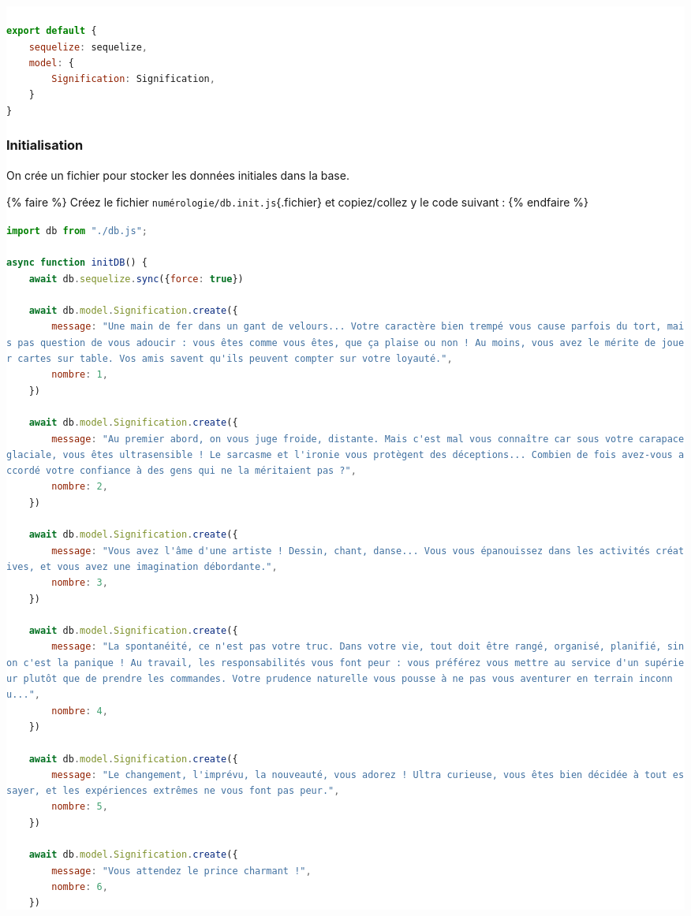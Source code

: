 ```js

export default {
    sequelize: sequelize,
    model: {
        Signification: Signification,
    }
}
```

### Initialisation

On crée un fichier pour stocker les données initiales dans la base.

{% faire %}
Créez le fichier `numérologie/db.init.js`{.fichier} et copiez/collez y le code suivant :
{% endfaire %}

```js
import db from "./db.js";

async function initDB() {
    await db.sequelize.sync({force: true})
    
    await db.model.Signification.create({
        message: "Une main de fer dans un gant de velours... Votre caractère bien trempé vous cause parfois du tort, mais pas question de vous adoucir : vous êtes comme vous êtes, que ça plaise ou non ! Au moins, vous avez le mérite de jouer cartes sur table. Vos amis savent qu'ils peuvent compter sur votre loyauté.",
        nombre: 1,
    })

    await db.model.Signification.create({
        message: "Au premier abord, on vous juge froide, distante. Mais c'est mal vous connaître car sous votre carapace glaciale, vous êtes ultrasensible ! Le sarcasme et l'ironie vous protègent des déceptions... Combien de fois avez-vous accordé votre confiance à des gens qui ne la méritaient pas ?",
        nombre: 2,
    })

    await db.model.Signification.create({
        message: "Vous avez l'âme d'une artiste ! Dessin, chant, danse... Vous vous épanouissez dans les activités créatives, et vous avez une imagination débordante.",
        nombre: 3,
    })

    await db.model.Signification.create({
        message: "La spontanéité, ce n'est pas votre truc. Dans votre vie, tout doit être rangé, organisé, planifié, sinon c'est la panique ! Au travail, les responsabilités vous font peur : vous préférez vous mettre au service d'un supérieur plutôt que de prendre les commandes. Votre prudence naturelle vous pousse à ne pas vous aventurer en terrain inconnu...",
        nombre: 4,
    })

    await db.model.Signification.create({
        message: "Le changement, l'imprévu, la nouveauté, vous adorez ! Ultra curieuse, vous êtes bien décidée à tout essayer, et les expériences extrêmes ne vous font pas peur.",
        nombre: 5,
    })

    await db.model.Signification.create({
        message: "Vous attendez le prince charmant !",
        nombre: 6,
    })

```